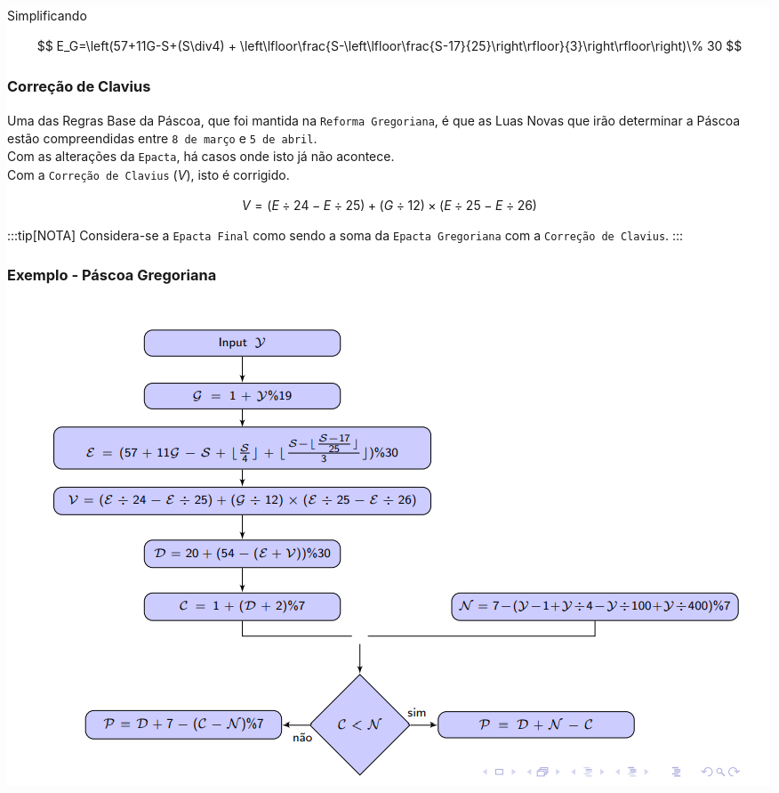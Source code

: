 Simplificando

$$
E_G=\left(57+11G-S+(S\div4) + \left\lfloor\frac{S-\left\lfloor\frac{S-17}{25}\right\rfloor}{3}\right\rfloor\right)\% 30
$$

### Correção de Clavius

Uma das Regras Base da Páscoa, que foi mantida na `Reforma Gregoriana`, é que as Luas Novas que irão determinar a Páscoa estão compreendidas entre `8 de março` e `5 de abril`.  
Com as alterações da `Epacta`, há casos onde isto já não acontece.  
Com a `Correção de Clavius` ($V$), isto é corrigido.

$$
V = (E \div 24 - E \div 25) + (G\div12)\times (E \div 25-E\div26)
$$

:::tip[NOTA]
Considera-se a `Epacta Final` como sendo a soma da `Epacta Gregoriana` com a `Correção de Clavius`.
:::

### Exemplo - Páscoa Gregoriana

![Fluxograma](./assets/0010-fluxGreg.png#dark=3)
